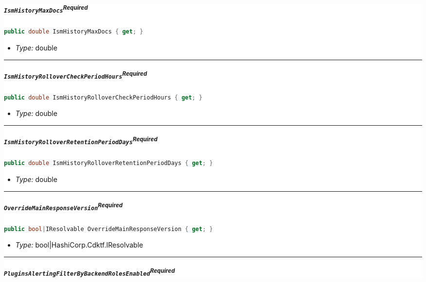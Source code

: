 ##### `IsmHistoryMaxDocs`<sup>Required</sup> <a name="IsmHistoryMaxDocs" id="@cdktf/provider-digitalocean.databaseOpensearchConfig.DatabaseOpensearchConfig.property.ismHistoryMaxDocs"></a>

```csharp
public double IsmHistoryMaxDocs { get; }
```

- *Type:* double

---

##### `IsmHistoryRolloverCheckPeriodHours`<sup>Required</sup> <a name="IsmHistoryRolloverCheckPeriodHours" id="@cdktf/provider-digitalocean.databaseOpensearchConfig.DatabaseOpensearchConfig.property.ismHistoryRolloverCheckPeriodHours"></a>

```csharp
public double IsmHistoryRolloverCheckPeriodHours { get; }
```

- *Type:* double

---

##### `IsmHistoryRolloverRetentionPeriodDays`<sup>Required</sup> <a name="IsmHistoryRolloverRetentionPeriodDays" id="@cdktf/provider-digitalocean.databaseOpensearchConfig.DatabaseOpensearchConfig.property.ismHistoryRolloverRetentionPeriodDays"></a>

```csharp
public double IsmHistoryRolloverRetentionPeriodDays { get; }
```

- *Type:* double

---

##### `OverrideMainResponseVersion`<sup>Required</sup> <a name="OverrideMainResponseVersion" id="@cdktf/provider-digitalocean.databaseOpensearchConfig.DatabaseOpensearchConfig.property.overrideMainResponseVersion"></a>

```csharp
public bool|IResolvable OverrideMainResponseVersion { get; }
```

- *Type:* bool|HashiCorp.Cdktf.IResolvable

---

##### `PluginsAlertingFilterByBackendRolesEnabled`<sup>Required</sup> <a name="PluginsAlertingFilterByBackendRolesEnabled" id="@cdktf/provider-digitalocean.databaseOpensearchConfig.DatabaseOpensearchConfig.property.pluginsAlertingFilterByBackendRolesEnabled"></a>
